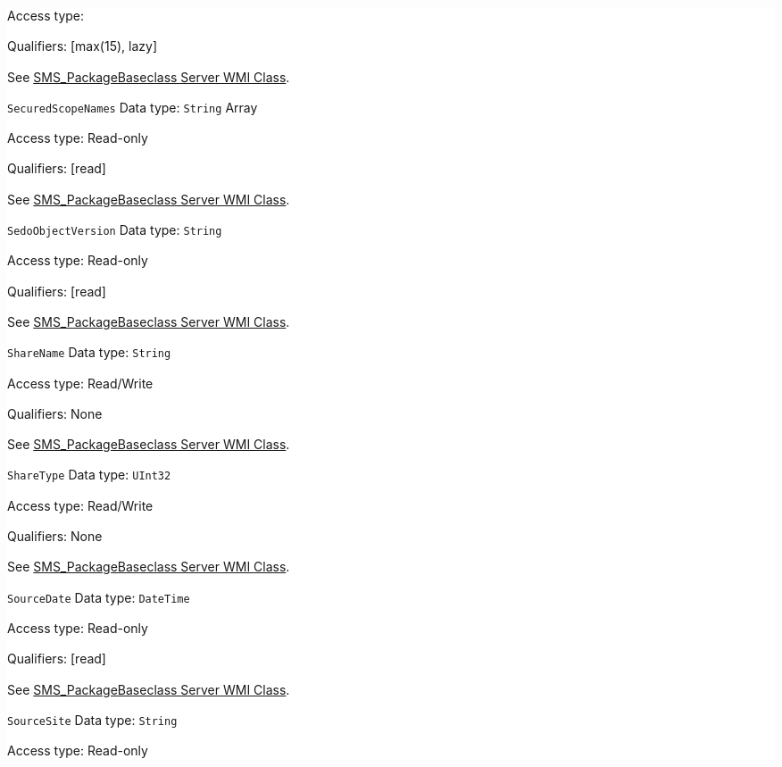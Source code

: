  Access type:

 Qualifiers: [max(15), lazy]

 See [SMS_PackageBaseclass Server WMI Class](../../../develop/reference/core/servers/configure/sms_packagebaseclass-server-wmi-class.md).

 `SecuredScopeNames`
 Data type: `String` Array

 Access type: Read-only

 Qualifiers: [read]

 See [SMS_PackageBaseclass Server WMI Class](../../../develop/reference/core/servers/configure/sms_packagebaseclass-server-wmi-class.md).

 `SedoObjectVersion`
 Data type: `String`

 Access type: Read-only

 Qualifiers: [read]

 See [SMS_PackageBaseclass Server WMI Class](../../../develop/reference/core/servers/configure/sms_packagebaseclass-server-wmi-class.md).

 `ShareName`
 Data type: `String`

 Access type: Read/Write

 Qualifiers: None

 See [SMS_PackageBaseclass Server WMI Class](../../../develop/reference/core/servers/configure/sms_packagebaseclass-server-wmi-class.md).

 `ShareType`
 Data type: `UInt32`

 Access type: Read/Write

 Qualifiers: None

 See [SMS_PackageBaseclass Server WMI Class](../../../develop/reference/core/servers/configure/sms_packagebaseclass-server-wmi-class.md).

 `SourceDate`
 Data type: `DateTime`

 Access type: Read-only

 Qualifiers: [read]

 See [SMS_PackageBaseclass Server WMI Class](../../../develop/reference/core/servers/configure/sms_packagebaseclass-server-wmi-class.md).

 `SourceSite`
 Data type: `String`

 Access type: Read-only
